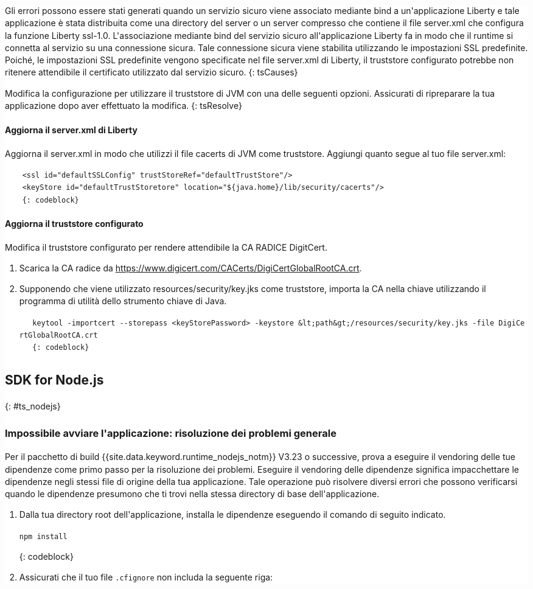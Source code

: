 Gli errori possono essere stati generati quando un servizio sicuro viene associato mediante bind a un'applicazione Liberty e tale applicazione è stata distribuita come una directory del server o un server compresso che contiene il file server.xml che configura la funzione Liberty ssl-1.0. L'associazione mediante bind del servizio sicuro all'applicazione Liberty fa in modo che il runtime si connetta al servizio su una connessione sicura. Tale connessione sicura viene stabilita utilizzando le impostazioni SSL predefinite. Poiché, le impostazioni SSL predefinite vengono specificate nel file server.xml di Liberty, il truststore configurato potrebbe non ritenere attendibile il certificato utilizzato dal servizio sicuro.
{: tsCauses}

Modifica la configurazione per utilizzare il truststore di JVM con una delle seguenti opzioni.  Assicurati di ripreparare la tua applicazione dopo aver effettuato la modifica.
{: tsResolve}

#### Aggiorna il server.xml di Liberty

Aggiorna il server.xml in modo che utilizzi il file cacerts di JVM come truststore. Aggiungi quanto segue al tuo file server.xml:

        <ssl id="defaultSSLConfig" trustStoreRef="defaultTrustStore"/>
        <keyStore id="defaultTrustStoretore" location="${java.home}/lib/security/cacerts"/>
        {: codeblock}

#### Aggiorna il truststore configurato

Modifica il truststore configurato per rendere attendibile la CA RADICE DigitCert.
  1. Scarica la CA radice da https://www.digicert.com/CACerts/DigiCertGlobalRootCA.crt.
  2. Supponendo che viene utilizzato resources/security/key.jks come truststore, importa la CA nella chiave utilizzando il programma di utilità dello strumento chiave di Java.

            keytool -importcert --storepass <keyStorePassword> -keystore &lt;path&gt;/resources/security/key.jks -file DigiCertGlobalRootCA.crt
            {: codeblock}


## SDK for Node.js
{: #ts_nodejs}

### Impossibile avviare l'applicazione: risoluzione dei problemi generale

Per il pacchetto di build {{site.data.keyword.runtime_nodejs_notm}} V3.23 o successive, prova a eseguire il vendoring delle tue dipendenze come primo passo per la risoluzione dei problemi. Eseguire il vendoring delle dipendenze significa impacchettare le dipendenze negli stessi file di origine della tua applicazione. Tale operazione può risolvere diversi errori che possono verificarsi quando le dipendenze presumono che ti trovi nella stessa directory di base dell'applicazione.

1. Dalla tua directory root dell'applicazione, installa le dipendenze eseguendo il comando di seguito indicato.

   ```bash
   npm install
   ```
   {: codeblock}
1. Assicurati che il tuo file `.cfignore` non includa la seguente riga:
